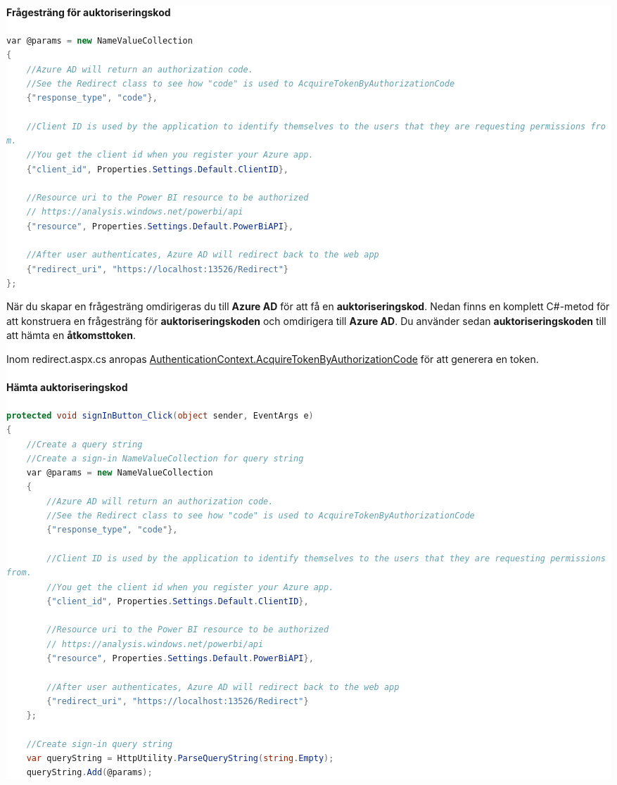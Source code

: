 #### <a name="authorization-code-query-string"></a>Frågesträng för auktoriseringskod

```csharp
var @params = new NameValueCollection
{
    //Azure AD will return an authorization code. 
    //See the Redirect class to see how "code" is used to AcquireTokenByAuthorizationCode
    {"response_type", "code"},

    //Client ID is used by the application to identify themselves to the users that they are requesting permissions from.
    //You get the client id when you register your Azure app.
    {"client_id", Properties.Settings.Default.ClientID},

    //Resource uri to the Power BI resource to be authorized
    // https://analysis.windows.net/powerbi/api
    {"resource", Properties.Settings.Default.PowerBiAPI},

    //After user authenticates, Azure AD will redirect back to the web app
    {"redirect_uri", "https://localhost:13526/Redirect"}
};
```

När du skapar en frågesträng omdirigeras du till **Azure AD** för att få en **auktoriseringskod**.  Nedan finns en komplett C#-metod för att konstruera en frågesträng för **auktoriseringskoden** och omdirigera till **Azure AD**. Du använder sedan **auktoriseringskoden** till att hämta en **åtkomsttoken**.

Inom redirect.aspx.cs anropas [AuthenticationContext.AcquireTokenByAuthorizationCode](https://docs.microsoft.com/dotnet/api/microsoft.identitymodel.clients.activedirectory.authenticationcontext.acquiretokenbyauthorizationcodeasync?view=azure-dotnet#Microsoft_IdentityModel_Clients_ActiveDirectory_AuthenticationContext_AcquireTokenByAuthorizationCodeAsync_System_String_System_Uri_Microsoft_IdentityModel_Clients_ActiveDirectory_ClientCredential_System_String_) för att generera en token.

#### <a name="get-authorization-code"></a>Hämta auktoriseringskod

```csharp
protected void signInButton_Click(object sender, EventArgs e)
{
    //Create a query string
    //Create a sign-in NameValueCollection for query string
    var @params = new NameValueCollection
    {
        //Azure AD will return an authorization code. 
        //See the Redirect class to see how "code" is used to AcquireTokenByAuthorizationCode
        {"response_type", "code"},

        //Client ID is used by the application to identify themselves to the users that they are requesting permissions from. 
        //You get the client id when you register your Azure app.
        {"client_id", Properties.Settings.Default.ClientID},

        //Resource uri to the Power BI resource to be authorized
        // https://analysis.windows.net/powerbi/api
        {"resource", Properties.Settings.Default.PowerBiAPI},

        //After user authenticates, Azure AD will redirect back to the web app
        {"redirect_uri", "https://localhost:13526/Redirect"}
    };

    //Create sign-in query string
    var queryString = HttpUtility.ParseQueryString(string.Empty);
    queryString.Add(@params);

```